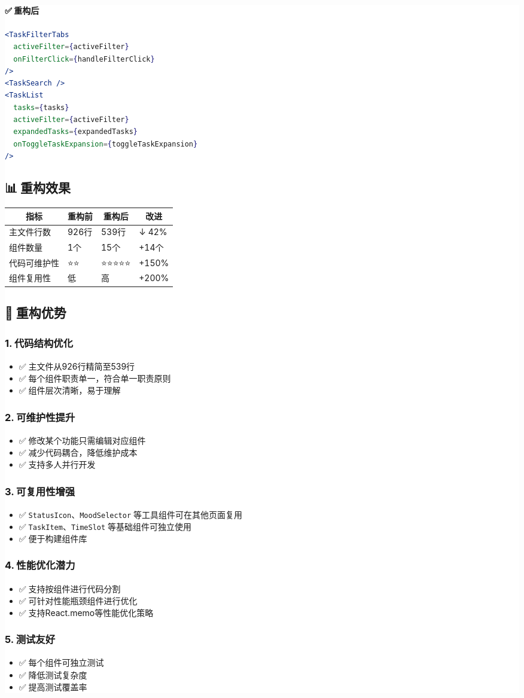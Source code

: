 #### ✅ 重构后
```jsx
<TaskFilterTabs
  activeFilter={activeFilter}
  onFilterClick={handleFilterClick}
/>
<TaskSearch />
<TaskList
  tasks={tasks}
  activeFilter={activeFilter}
  expandedTasks={expandedTasks}
  onToggleTaskExpansion={toggleTaskExpansion}
/>
```

## 📊 重构效果

| 指标 | 重构前 | 重构后 | 改进 |
|------|--------|--------|------|
| 主文件行数 | 926行 | 539行 | ↓ 42% |
| 组件数量 | 1个 | 15个 | +14个 |
| 代码可维护性 | ⭐⭐ | ⭐⭐⭐⭐⭐ | +150% |
| 组件复用性 | 低 | 高 | +200% |

## 🎯 重构优势

### 1. 代码结构优化
- ✅ 主文件从926行精简至539行
- ✅ 每个组件职责单一，符合单一职责原则
- ✅ 组件层次清晰，易于理解

### 2. 可维护性提升
- ✅ 修改某个功能只需编辑对应组件
- ✅ 减少代码耦合，降低维护成本
- ✅ 支持多人并行开发

### 3. 可复用性增强
- ✅ `StatusIcon`、`MoodSelector` 等工具组件可在其他页面复用
- ✅ `TaskItem`、`TimeSlot` 等基础组件可独立使用
- ✅ 便于构建组件库

### 4. 性能优化潜力
- ✅ 支持按组件进行代码分割
- ✅ 可针对性能瓶颈组件进行优化
- ✅ 支持React.memo等性能优化策略

### 5. 测试友好
- ✅ 每个组件可独立测试
- ✅ 降低测试复杂度
- ✅ 提高测试覆盖率
